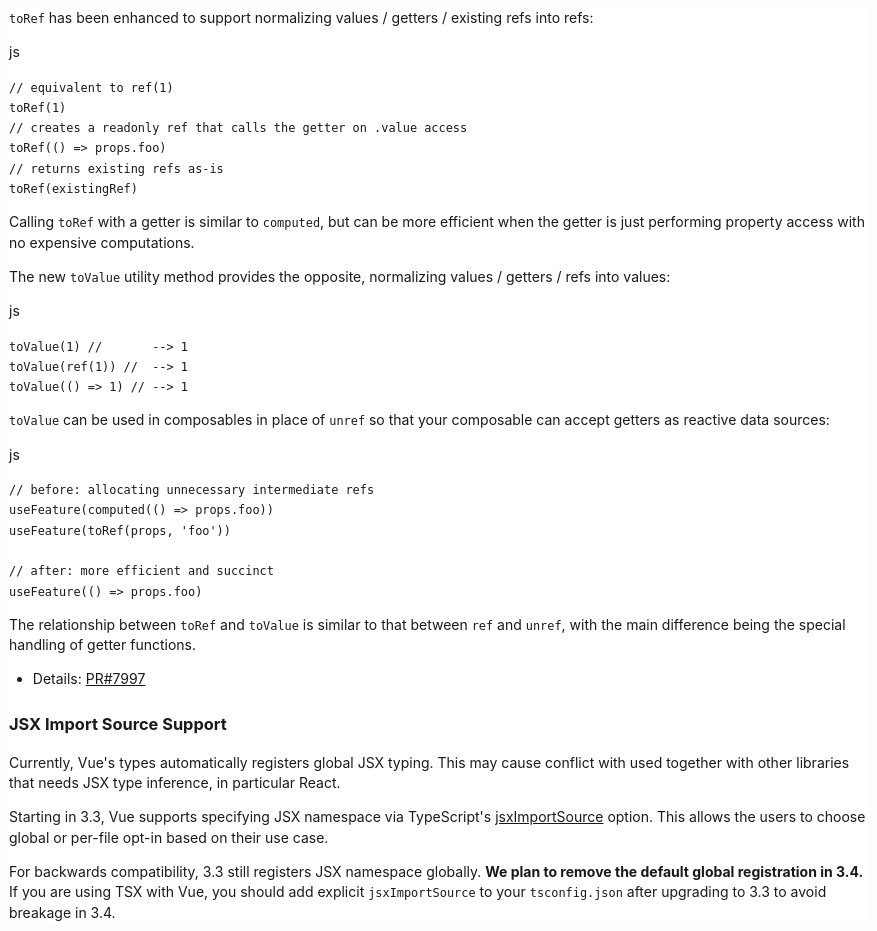 `toRef` has been enhanced to support normalizing values / getters / existing refs into refs:

js
```
// equivalent to ref(1)
toRef(1)
// creates a readonly ref that calls the getter on .value access
toRef(() => props.foo)
// returns existing refs as-is
toRef(existingRef)
```

Calling `toRef` with a getter is similar to `computed`, but can be more efficient when the getter is just performing property access with no expensive computations.

The new `toValue` utility method provides the opposite, normalizing values / getters / refs into values:

js
```
toValue(1) //       --> 1
toValue(ref(1)) //  --> 1
toValue(() => 1) // --> 1
```

`toValue` can be used in composables in place of `unref` so that your composable can accept getters as reactive data sources:

js
```
// before: allocating unnecessary intermediate refs
useFeature(computed(() => props.foo))
useFeature(toRef(props, 'foo'))

// after: more efficient and succinct
useFeature(() => props.foo)
```

The relationship between `toRef` and `toValue` is similar to that between `ref` and `unref`, with the main difference being the special handling of getter functions.

* Details: [PR#7997](https://github.com/vuejs/core/pull/7997)

### JSX Import Source Support [​](#jsx-import-source-support)

Currently, Vue's types automatically registers global JSX typing. This may cause conflict with used together with other libraries that needs JSX type inference, in particular React.

Starting in 3.3, Vue supports specifying JSX namespace via TypeScript's [jsxImportSource](https://www.typescriptlang.org/tsconfig#jsxImportSource) option. This allows the users to choose global or per-file opt-in based on their use case.

For backwards compatibility, 3.3 still registers JSX namespace globally. **We plan to remove the default global registration in 3.4.** If you are using TSX with Vue, you should add explicit `jsxImportSource` to your `tsconfig.json` after upgrading to 3.3 to avoid breakage in 3.4.
